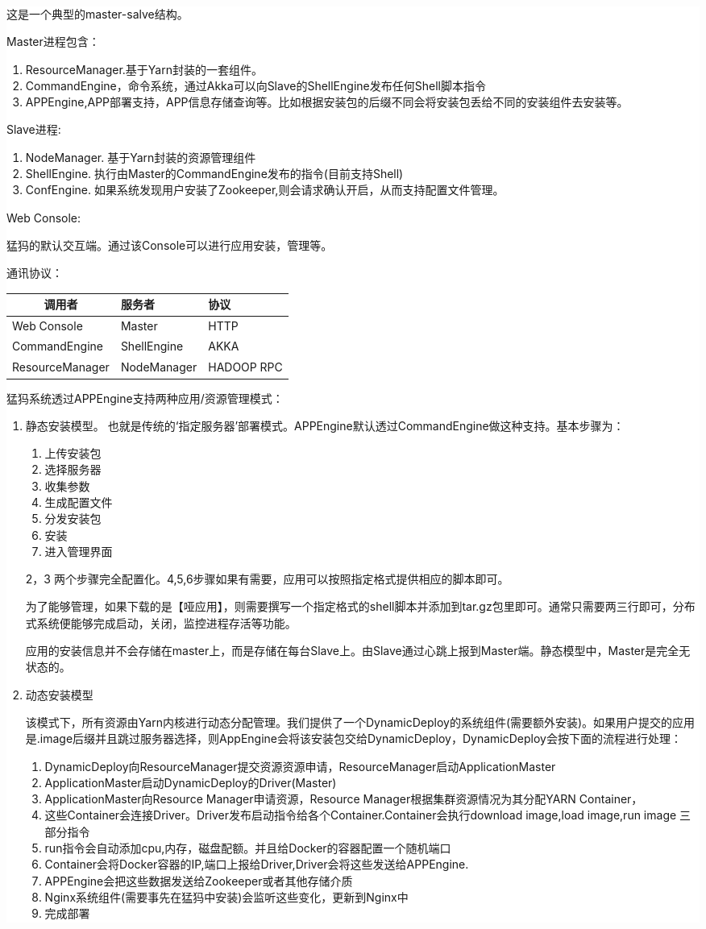 这是一个典型的master-salve结构。

Master进程包含：

1. ResourceManager.基于Yarn封装的一套组件。
2. CommandEngine，命令系统，通过Akka可以向Slave的ShellEngine发布任何Shell脚本指令
3. APPEngine,APP部署支持，APP信息存储查询等。比如根据安装包的后缀不同会将安装包丢给不同的安装组件去安装等。

Slave进程:

1. NodeManager. 基于Yarn封装的资源管理组件
2. ShellEngine. 执行由Master的CommandEngine发布的指令(目前支持Shell)
3. ConfEngine. 如果系统发现用户安装了Zookeeper,则会请求确认开启，从而支持配置文件管理。

Web Console:

猛犸的默认交互端。通过该Console可以进行应用安装，管理等。

通讯协议：

| 调用者             | 服务者         | 协议         |
| --------------- |:----------- |:---------- |
| Web Console     | Master      | HTTP       |
| CommandEngine   | ShellEngine | AKKA       |
| ResourceManager | NodeManager | HADOOP RPC |

猛犸系统透过APPEngine支持两种应用/资源管理模式：

1. 静态安装模型。  也就是传统的‘指定服务器’部署模式。APPEngine默认透过CommandEngine做这种支持。基本步骤为：
   
   1. 上传安装包
   2. 选择服务器
   3. 收集参数
   4. 生成配置文件
   5. 分发安装包
   6. 安装
   7. 进入管理界面
   
   2，3 两个步骤完全配置化。4,5,6步骤如果有需要，应用可以按照指定格式提供相应的脚本即可。
   
   为了能够管理，如果下载的是【哑应用】，则需要撰写一个指定格式的shell脚本并添加到tar.gz包里即可。通常只需要两三行即可，分布式系统便能够完成启动，关闭，监控进程存活等功能。
   
   应用的安装信息并不会存储在master上，而是存储在每台Slave上。由Slave通过心跳上报到Master端。静态模型中，Master是完全无状态的。

2. 动态安装模型
   
   该模式下，所有资源由Yarn内核进行动态分配管理。我们提供了一个DynamicDeploy的系统组件(需要额外安装)。如果用户提交的应用是.image后缀并且跳过服务器选择，则AppEngine会将该安装包交给DynamicDeploy，DynamicDeploy会按下面的流程进行处理：
   
   1. DynamicDeploy向ResourceManager提交资源资源申请，ResourceManager启动ApplicationMaster
   2. ApplicationMaster启动DynamicDeploy的Driver(Master)
   3. ApplicationMaster向Resource Manager申请资源，Resource Manager根据集群资源情况为其分配YARN Container，
   4. 这些Container会连接Driver。Driver发布启动指令给各个Container.Container会执行download image,load image,run image 三部分指令
   5. run指令会自动添加cpu,内存，磁盘配额。并且给Docker的容器配置一个随机端口
   6. Container会将Docker容器的IP,端口上报给Driver,Driver会将这些发送给APPEngine.
   7. APPEngine会把这些数据发送给Zookeeper或者其他存储介质
   8. Nginx系统组件(需要事先在猛犸中安装)会监听这些变化，更新到Nginx中
   9. 完成部署

